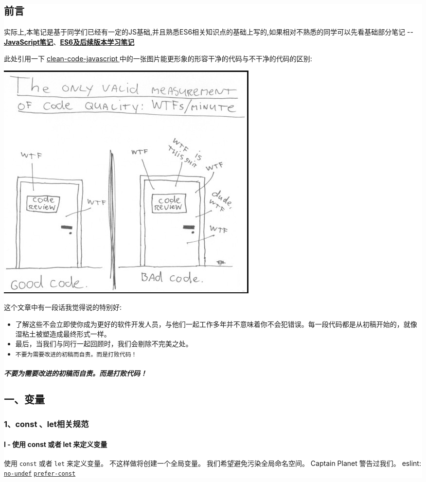 ## 前言

 实际上,本笔记是基于同学们已经有一定的JS基础,并且熟悉ES6相关知识点的基础上写的,如果相对不熟悉的同学可以先看基础部分笔记  --**[JavaScript笔记](https://gitee.com/hongjilin/hongs-study-notes/tree/master/编程_前端开发学习笔记/HTML+CSS+JS基础笔记/JavaScript笔记)**、**[ES6及后续版本学习笔记](https://gitee.com/hongjilin/hongs-study-notes/tree/master/编程_前端开发学习笔记/ES6及后续版本学习笔记)** 

此处引用一下  [clean-code-javascript ](https://github.com/ryanmcdermott/clean-code-javascript)  中的一张图片能更形象的形容干净的代码与不干净的代码的区别:

![image-20211006143142868](JavaScript代码规范中的图片/image-20211006143142868.png) 

这个文章中有一段话我觉得说的特别好:

* 了解这些不会立即使你成为更好的软件开发人员，与他们一起工作多年并不意味着你不会犯错误。每一段代码都是从初稿开始的，就像湿粘土被塑造成最终形式一样。
* 最后，当我们与同行一起回顾时，我们会剔除不完美之处。
* `不要为需要改进的初稿而自责。而是打败代码！`

##### **不要为需要改进的初稿而自责。而是打败代码！**

## 一、变量

### 1、const 、let相关规范

#### Ⅰ - 使用  const  或者  let  来定义变量

使用 `const` 或者 `let` 来定义变量。 不这样做将创建一个全局变量。 我们希望避免污染全局命名空间。 Captain Planet 警告过我们。 eslint: [`no-undef`](https://eslint.org/docs/rules/no-undef) [`prefer-const`](https://eslint.org/docs/rules/prefer-const)

